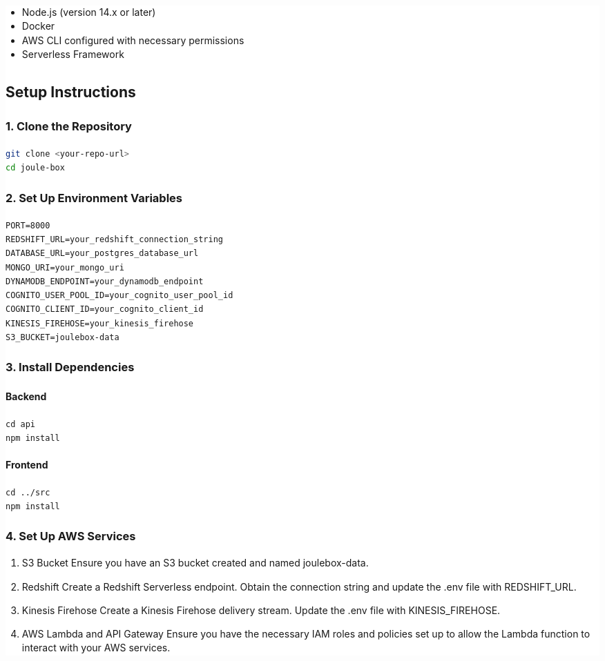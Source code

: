 - Node.js (version 14.x or later)
- Docker
- AWS CLI configured with necessary permissions
- Serverless Framework

## Setup Instructions

### 1. Clone the Repository

```bash
git clone <your-repo-url>
cd joule-box
```

### 2. Set Up Environment Variables

```
PORT=8000
REDSHIFT_URL=your_redshift_connection_string
DATABASE_URL=your_postgres_database_url
MONGO_URI=your_mongo_uri
DYNAMODB_ENDPOINT=your_dynamodb_endpoint
COGNITO_USER_POOL_ID=your_cognito_user_pool_id
COGNITO_CLIENT_ID=your_cognito_client_id
KINESIS_FIREHOSE=your_kinesis_firehose
S3_BUCKET=joulebox-data
```

### 3. Install Dependencies

#### Backend
```
cd api
npm install
```

#### Frontend
```
cd ../src
npm install
```

### 4. Set Up AWS Services

1. S3 Bucket
Ensure you have an S3 bucket created and named joulebox-data.

2. Redshift
Create a Redshift Serverless endpoint.
Obtain the connection string and update the .env file with REDSHIFT_URL.
3. Kinesis Firehose
Create a Kinesis Firehose delivery stream.
Update the .env file with KINESIS_FIREHOSE.
4. AWS Lambda and API Gateway
Ensure you have the necessary IAM roles and policies set up to allow the Lambda function to interact with your AWS services.

